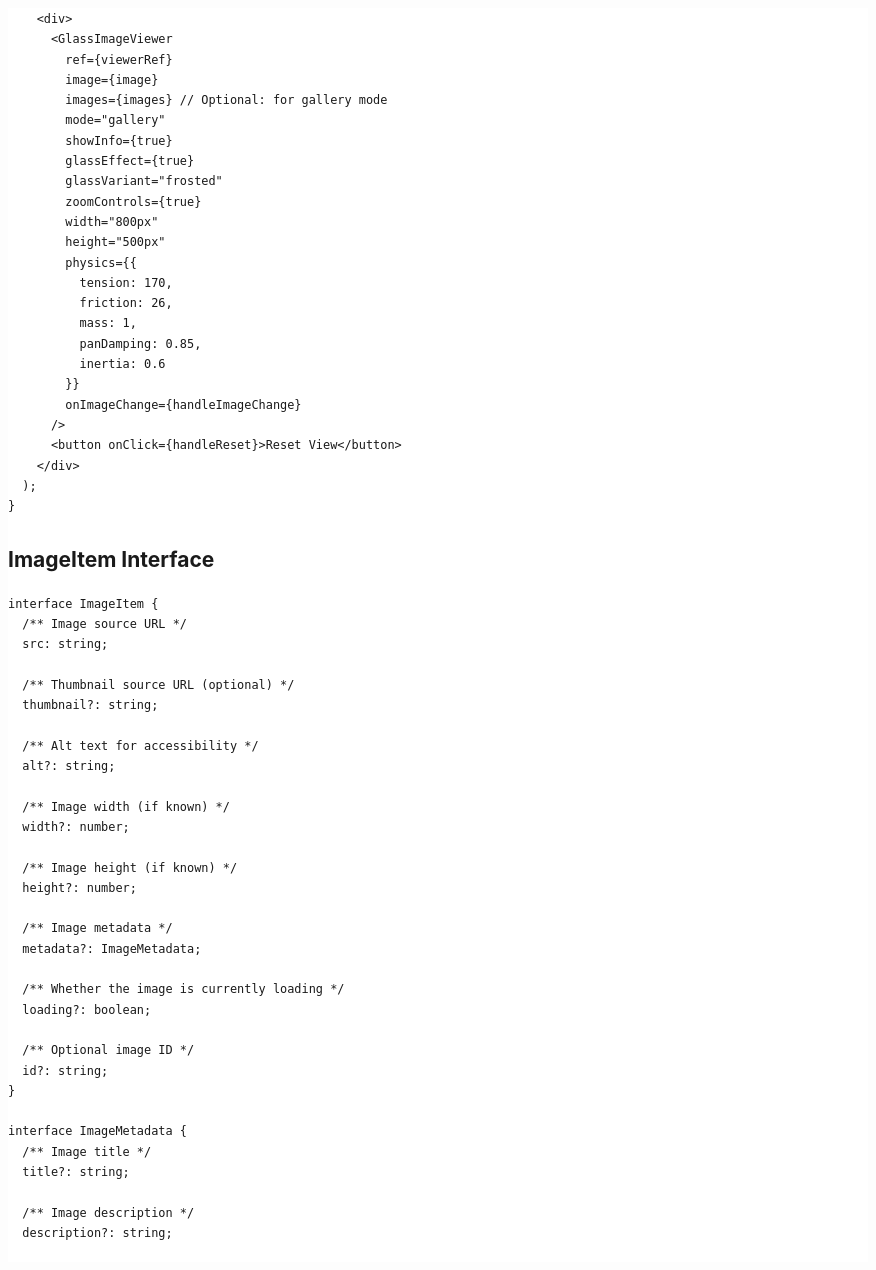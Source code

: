 ```tsx
    <div>
      <GlassImageViewer
        ref={viewerRef}
        image={image}
        images={images} // Optional: for gallery mode
        mode="gallery"
        showInfo={true}
        glassEffect={true}
        glassVariant="frosted"
        zoomControls={true}
        width="800px"
        height="500px"
        physics={{
          tension: 170,
          friction: 26,
          mass: 1,
          panDamping: 0.85,
          inertia: 0.6
        }}
        onImageChange={handleImageChange}
      />
      <button onClick={handleReset}>Reset View</button>
    </div>
  );
}
```

## ImageItem Interface

```tsx
interface ImageItem {
  /** Image source URL */
  src: string;
  
  /** Thumbnail source URL (optional) */
  thumbnail?: string;
  
  /** Alt text for accessibility */
  alt?: string;
  
  /** Image width (if known) */
  width?: number;
  
  /** Image height (if known) */
  height?: number;
  
  /** Image metadata */
  metadata?: ImageMetadata;
  
  /** Whether the image is currently loading */
  loading?: boolean;
  
  /** Optional image ID */
  id?: string;
}

interface ImageMetadata {
  /** Image title */
  title?: string;
  
  /** Image description */
  description?: string;
  
```